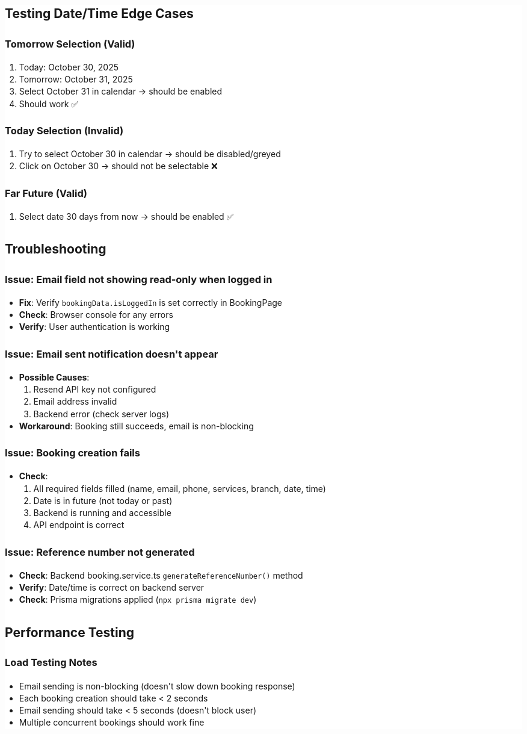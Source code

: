 ## Testing Date/Time Edge Cases

### Tomorrow Selection (Valid)
1. Today: October 30, 2025
2. Tomorrow: October 31, 2025
3. Select October 31 in calendar → should be enabled
4. Should work ✅

### Today Selection (Invalid)
1. Try to select October 30 in calendar → should be disabled/greyed
2. Click on October 30 → should not be selectable ❌

### Far Future (Valid)
1. Select date 30 days from now → should be enabled ✅

## Troubleshooting

### Issue: Email field not showing read-only when logged in
- **Fix**: Verify `bookingData.isLoggedIn` is set correctly in BookingPage
- **Check**: Browser console for any errors
- **Verify**: User authentication is working

### Issue: Email sent notification doesn't appear
- **Possible Causes**:
  1. Resend API key not configured
  2. Email address invalid
  3. Backend error (check server logs)
- **Workaround**: Booking still succeeds, email is non-blocking

### Issue: Booking creation fails
- **Check**:
  1. All required fields filled (name, email, phone, services, branch, date, time)
  2. Date is in future (not today or past)
  3. Backend is running and accessible
  4. API endpoint is correct

### Issue: Reference number not generated
- **Check**: Backend booking.service.ts `generateReferenceNumber()` method
- **Verify**: Date/time is correct on backend server
- **Check**: Prisma migrations applied (`npx prisma migrate dev`)

## Performance Testing

### Load Testing Notes
- Email sending is non-blocking (doesn't slow down booking response)
- Each booking creation should take < 2 seconds
- Email sending should take < 5 seconds (doesn't block user)
- Multiple concurrent bookings should work fine
